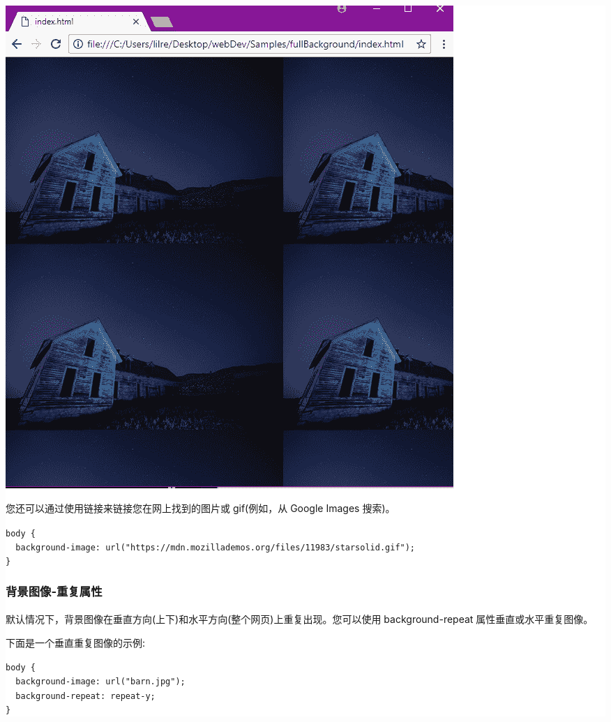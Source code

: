 ![31036366-eb1fc260-a539-11e7-835d-e3f935a22c86](img/fd7b7b5544f30f25c14ec7322504c23f.png)

您还可以通过使用链接来链接您在网上找到的图片或 gif(例如，从 Google Images 搜索)。

```
body {
  background-image: url("https://mdn.mozillademos.org/files/11983/starsolid.gif");
}
```

### **背景图像-重复属性**

默认情况下，背景图像在垂直方向(上下)和水平方向(整个网页)上重复出现。您可以使用 background-repeat 属性垂直或水平重复图像。

下面是一个垂直重复图像的示例:

```
body {
  background-image: url("barn.jpg");
  background-repeat: repeat-y;
} 
```
